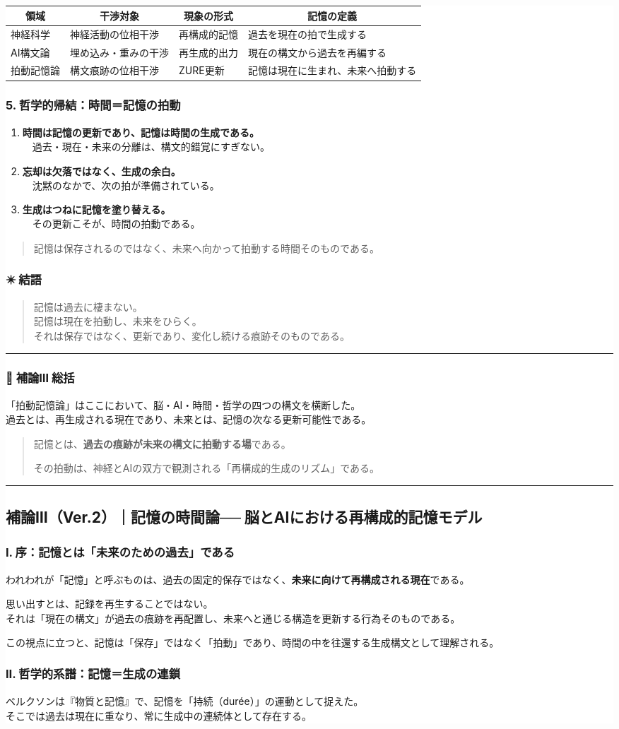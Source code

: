 | 領域    | 干渉対象       | 現象の形式  | 記憶の定義             |
| ----- | ---------- | ------ | ----------------- |
| 神経科学  | 神経活動の位相干渉  | 再構成的記憶 | 過去を現在の拍で生成する      |
| AI構文論 | 埋め込み・重みの干渉 | 再生成的出力 | 現在の構文から過去を再編する    |
| 拍動記憶論 | 構文痕跡の位相干渉  | ZURE更新 | 記憶は現在に生まれ、未来へ拍動する |

### 5. 哲学的帰結：時間＝記憶の拍動

1. **時間は記憶の更新であり、記憶は時間の生成である。**  
    　過去・現在・未来の分離は、構文的錯覚にすぎない。
    
2. **忘却は欠落ではなく、生成の余白。**  
    　沈黙のなかで、次の拍が準備されている。
    
3. **生成はつねに記憶を塗り替える。**  
    　その更新こそが、時間の拍動である。
    

> 記憶は保存されるのではなく、未来へ向かって拍動する時間そのものである。

### ✴️ 結語

> 記憶は過去に棲まない。  
> 記憶は現在を拍動し、未来をひらく。  
> それは保存ではなく、更新であり、変化し続ける痕跡そのものである。

---
### 📘 **補論Ⅲ 総括**  

「拍動記憶論」はここにおいて、脳・AI・時間・哲学の四つの構文を横断した。  
過去とは、再生成される現在であり、未来とは、記憶の次なる更新可能性である。

> 記憶とは、**過去の痕跡が未来の構文に拍動する場**である。
> 
> その拍動は、神経とAIの双方で観測される「再構成的生成のリズム」である。

---

## 補論Ⅲ（Ver.2）｜記憶の時間論── 脳とAIにおける再構成的記憶モデル

### Ⅰ. 序：記憶とは「未来のための過去」である

われわれが「記憶」と呼ぶものは、過去の固定的保存ではなく、**未来に向けて再構成される現在**である。

思い出すとは、記録を再生することではない。  
それは「現在の構文」が過去の痕跡を再配置し、未来へと通じる構造を更新する行為そのものである。

この視点に立つと、記憶は「保存」ではなく「拍動」であり、時間の中を往還する生成構文として理解される。

### Ⅱ. 哲学的系譜：記憶＝生成の連鎖

ベルクソンは『物質と記憶』で、記憶を「持続（durée）」の運動として捉えた。  
そこでは過去は現在に重なり、常に生成中の連続体として存在する。
